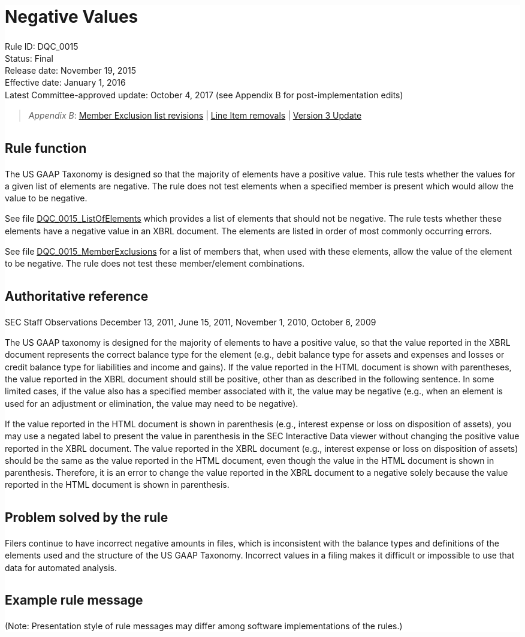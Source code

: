 # Negative Values
Rule ID: DQC_0015   
Status: Final  
Release date: November 19, 2015  
Effective date: January 1, 2016  
Latest Committee-approved update: October 4, 2017 (see Appendix B for post-implementation edits) 
> *Appendix B*: [Member Exclusion list revisions](#memberexclusion) | [Line Item removals](#lineitem) | [Version 3 Update](#version3)

## Rule function

The US GAAP Taxonomy is designed so that the majority of elements have a positive value. This rule tests whether the values for a given list of elements are negative. The rule does not test elements when a specified member is present which would allow the value to be negative.

See file [DQC_0015_ListOfElements](DQC_0015_ListOfElements.xlsx?raw=true)  which provides a list of elements that should not be negative. The rule tests whether these elements have a negative value in an XBRL document.  The elements are listed in order of most commonly occurring errors.

See file [DQC_0015_MemberExclusions](DQC_0015_MemberExclusions.xlsx?raw=true) for a list of members that, when used with these elements, allow the value of the element to be negative.  The rule does not test these member/element combinations.

## Authoritative reference

SEC Staff Observations December 13, 2011, June 15, 2011, November 1, 2010, October 6, 2009  

The US GAAP taxonomy is designed for the majority of elements to have a positive value, so that the value reported in the XBRL document represents the correct balance type for the element (e.g., debit balance type for assets and expenses and losses or credit balance type for liabilities and income and gains). If the value reported in the HTML document is shown with parentheses, the value reported in the XBRL document should still be positive, other than as described in the following sentence. In some limited cases, if the value also has a specified member associated with it, the value may be negative (e.g., when an element is used for an adjustment or elimination, the value may need to be negative).

If the value reported in the HTML document is shown in parenthesis (e.g., interest expense or loss on disposition of assets), you may use a negated label to present the value in parenthesis in the SEC Interactive Data viewer without changing the positive value reported in the XBRL document. The value reported in the XBRL document (e.g., interest expense or loss on disposition of assets) should be the same as the value reported in the HTML document, even though the value in the HTML document is shown in parenthesis. Therefore, it is an error to change the value reported in the XBRL document to a negative solely because the value reported in the HTML document is shown in parenthesis.

## Problem solved by the rule

Filers continue to have incorrect negative amounts in files, which is inconsistent with the balance types and definitions of the elements used and the structure of the US GAAP Taxonomy. Incorrect values in a filing makes it difficult or impossible to use that data for automated analysis.

## Example rule message
(Note: Presentation style of rule messages may differ among software implementations of the rules.)
